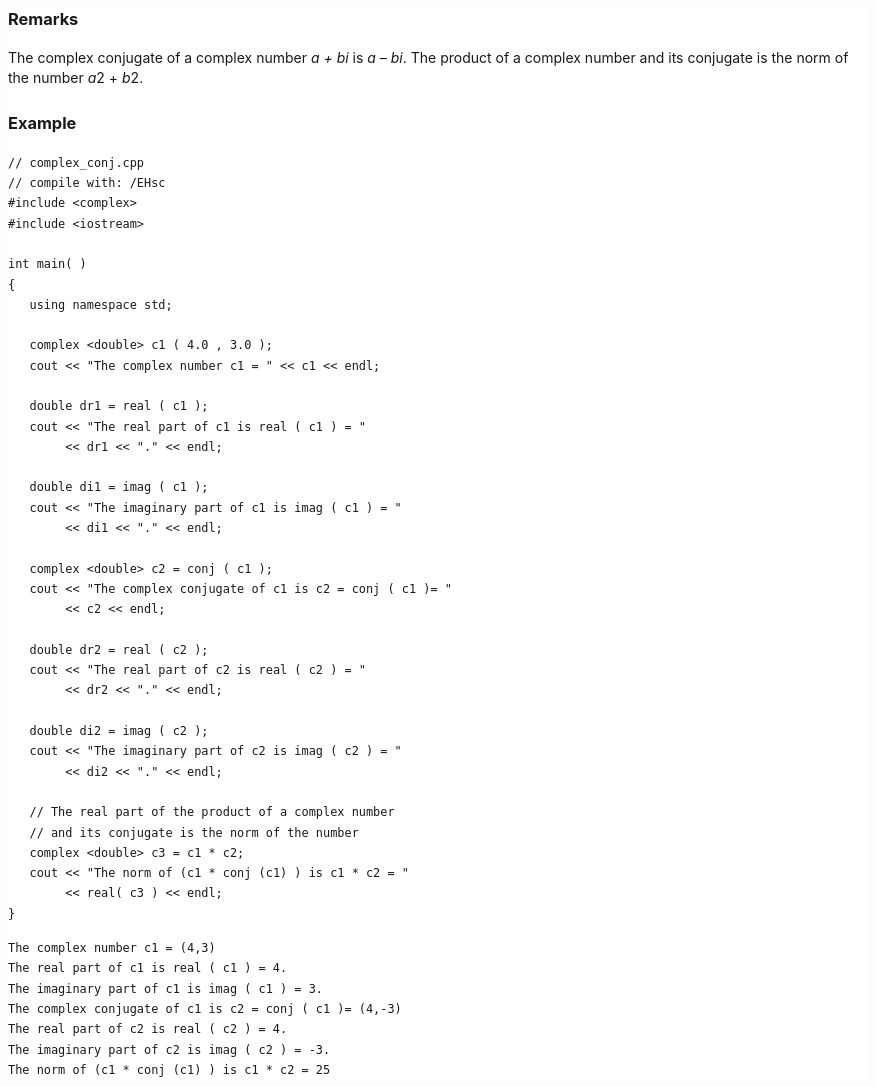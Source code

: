### Remarks  
 The complex conjugate of a complex number *a + bi* is *a – bi*. The product of a complex number and its conjugate is the norm of the number *a*2 + *b*2.  
  
### Example  
  
```  
// complex_conj.cpp  
// compile with: /EHsc  
#include <complex>  
#include <iostream>  
  
int main( )  
{  
   using namespace std;  
  
   complex <double> c1 ( 4.0 , 3.0 );  
   cout << "The complex number c1 = " << c1 << endl;  
  
   double dr1 = real ( c1 );  
   cout << "The real part of c1 is real ( c1 ) = "  
        << dr1 << "." << endl;  
  
   double di1 = imag ( c1 );  
   cout << "The imaginary part of c1 is imag ( c1 ) = "  
        << di1 << "." << endl;  
  
   complex <double> c2 = conj ( c1 );  
   cout << "The complex conjugate of c1 is c2 = conj ( c1 )= "  
        << c2 << endl;  
  
   double dr2 = real ( c2 );  
   cout << "The real part of c2 is real ( c2 ) = "  
        << dr2 << "." << endl;  
  
   double di2 = imag ( c2 );  
   cout << "The imaginary part of c2 is imag ( c2 ) = "  
        << di2 << "." << endl;  
  
   // The real part of the product of a complex number  
   // and its conjugate is the norm of the number  
   complex <double> c3 = c1 * c2;  
   cout << "The norm of (c1 * conj (c1) ) is c1 * c2 = "  
        << real( c3 ) << endl;  
}  
```  
  
```Output  
The complex number c1 = (4,3)  
The real part of c1 is real ( c1 ) = 4.  
The imaginary part of c1 is imag ( c1 ) = 3.  
The complex conjugate of c1 is c2 = conj ( c1 )= (4,-3)  
The real part of c2 is real ( c2 ) = 4.  
The imaginary part of c2 is imag ( c2 ) = -3.  
The norm of (c1 * conj (c1) ) is c1 * c2 = 25  
```  
  